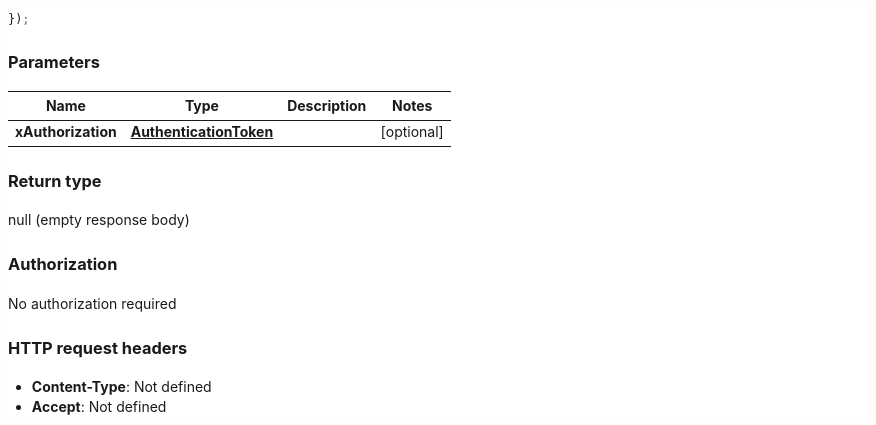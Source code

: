 ```javascript
});
```

### Parameters

Name | Type | Description  | Notes
------------- | ------------- | ------------- | -------------
 **xAuthorization** | [**AuthenticationToken**](.md)|  | [optional] 

### Return type

null (empty response body)

### Authorization

No authorization required

### HTTP request headers

 - **Content-Type**: Not defined
 - **Accept**: Not defined

